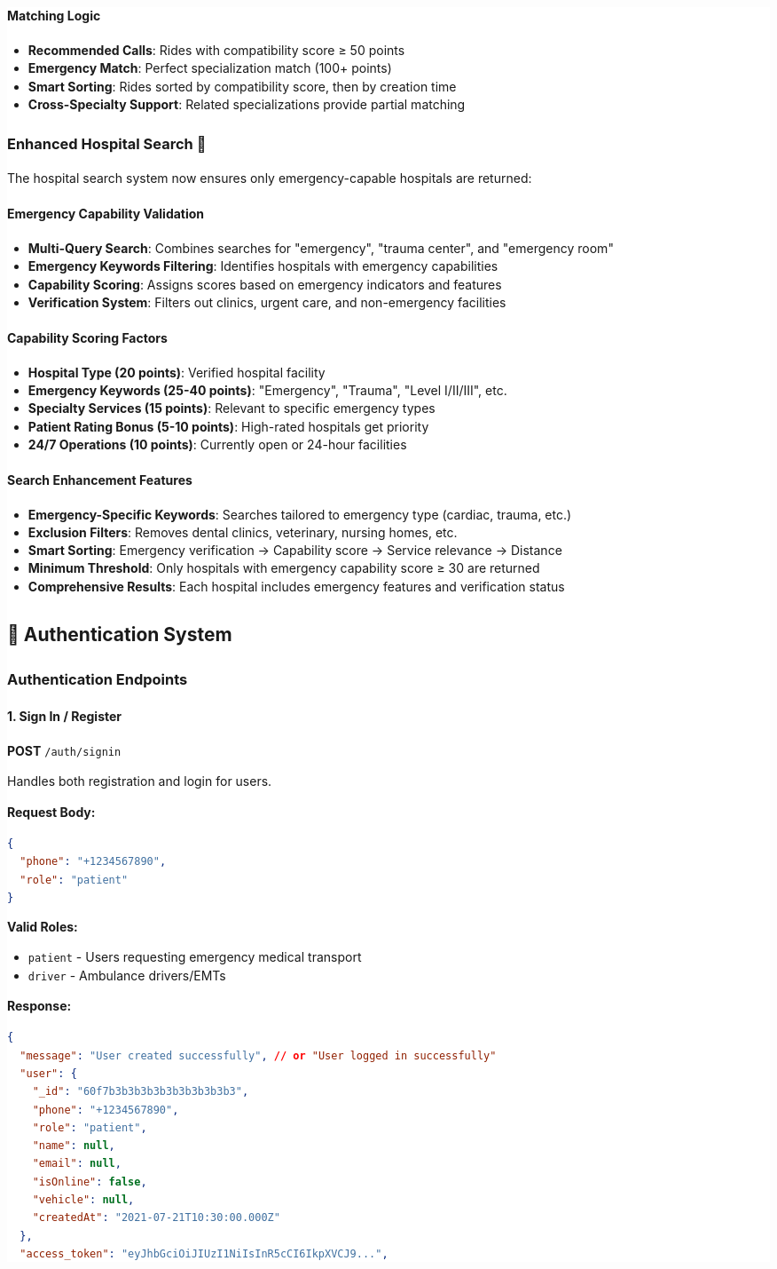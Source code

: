 #### Matching Logic
- **Recommended Calls**: Rides with compatibility score ≥ 50 points
- **Emergency Match**: Perfect specialization match (100+ points)
- **Smart Sorting**: Rides sorted by compatibility score, then by creation time
- **Cross-Specialty Support**: Related specializations provide partial matching

### Enhanced Hospital Search 🏥
The hospital search system now ensures only emergency-capable hospitals are returned:

#### Emergency Capability Validation
- **Multi-Query Search**: Combines searches for "emergency", "trauma center", and "emergency room"
- **Emergency Keywords Filtering**: Identifies hospitals with emergency capabilities
- **Capability Scoring**: Assigns scores based on emergency indicators and features
- **Verification System**: Filters out clinics, urgent care, and non-emergency facilities

#### Capability Scoring Factors
- **Hospital Type (20 points)**: Verified hospital facility
- **Emergency Keywords (25-40 points)**: "Emergency", "Trauma", "Level I/II/III", etc.
- **Specialty Services (15 points)**: Relevant to specific emergency types
- **Patient Rating Bonus (5-10 points)**: High-rated hospitals get priority
- **24/7 Operations (10 points)**: Currently open or 24-hour facilities

#### Search Enhancement Features
- **Emergency-Specific Keywords**: Searches tailored to emergency type (cardiac, trauma, etc.)
- **Exclusion Filters**: Removes dental clinics, veterinary, nursing homes, etc.
- **Smart Sorting**: Emergency verification → Capability score → Service relevance → Distance
- **Minimum Threshold**: Only hospitals with emergency capability score ≥ 30 are returned
- **Comprehensive Results**: Each hospital includes emergency features and verification status

## 🔐 Authentication System

### Authentication Endpoints

#### 1. Sign In / Register
**POST** `/auth/signin`

Handles both registration and login for users.

**Request Body:**
```json
{
  "phone": "+1234567890",
  "role": "patient"
}
```

**Valid Roles:**
- `patient` - Users requesting emergency medical transport
- `driver` - Ambulance drivers/EMTs

**Response:**
```json
{
  "message": "User created successfully", // or "User logged in successfully"
  "user": {
    "_id": "60f7b3b3b3b3b3b3b3b3b3b3",
    "phone": "+1234567890",
    "role": "patient",
    "name": null,
    "email": null,
    "isOnline": false,
    "vehicle": null,
    "createdAt": "2021-07-21T10:30:00.000Z"
  },
  "access_token": "eyJhbGciOiJIUzI1NiIsInR5cCI6IkpXVCJ9...",
```